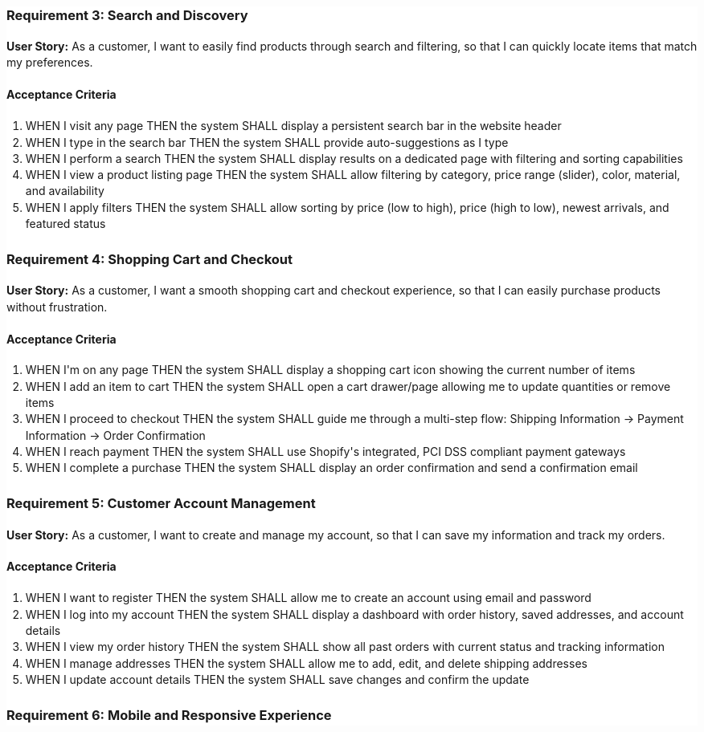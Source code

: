 ### Requirement 3: Search and Discovery

**User Story:** As a customer, I want to easily find products through search and filtering, so that I can quickly locate items that match my preferences.

#### Acceptance Criteria

1. WHEN I visit any page THEN the system SHALL display a persistent search bar in the website header
2. WHEN I type in the search bar THEN the system SHALL provide auto-suggestions as I type
3. WHEN I perform a search THEN the system SHALL display results on a dedicated page with filtering and sorting capabilities
4. WHEN I view a product listing page THEN the system SHALL allow filtering by category, price range (slider), color, material, and availability
5. WHEN I apply filters THEN the system SHALL allow sorting by price (low to high), price (high to low), newest arrivals, and featured status

### Requirement 4: Shopping Cart and Checkout

**User Story:** As a customer, I want a smooth shopping cart and checkout experience, so that I can easily purchase products without frustration.

#### Acceptance Criteria

1. WHEN I'm on any page THEN the system SHALL display a shopping cart icon showing the current number of items
2. WHEN I add an item to cart THEN the system SHALL open a cart drawer/page allowing me to update quantities or remove items
3. WHEN I proceed to checkout THEN the system SHALL guide me through a multi-step flow: Shipping Information → Payment Information → Order Confirmation
4. WHEN I reach payment THEN the system SHALL use Shopify's integrated, PCI DSS compliant payment gateways
5. WHEN I complete a purchase THEN the system SHALL display an order confirmation and send a confirmation email

### Requirement 5: Customer Account Management

**User Story:** As a customer, I want to create and manage my account, so that I can save my information and track my orders.

#### Acceptance Criteria

1. WHEN I want to register THEN the system SHALL allow me to create an account using email and password
2. WHEN I log into my account THEN the system SHALL display a dashboard with order history, saved addresses, and account details
3. WHEN I view my order history THEN the system SHALL show all past orders with current status and tracking information
4. WHEN I manage addresses THEN the system SHALL allow me to add, edit, and delete shipping addresses
5. WHEN I update account details THEN the system SHALL save changes and confirm the update

### Requirement 6: Mobile and Responsive Experience
